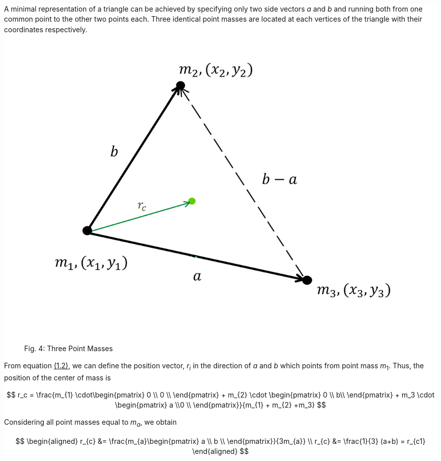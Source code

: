 A minimal representation of a triangle can be achieved by specifying only two side vectors $a$ and $b$ and running both from one common point to the other two points each. Three identical point masses are located at each vertices of the triangle with their coordinates respectively.

<figure>
  <img src="./bilder/dreieck1.png">
  <figcaption>Fig. 4: Three Point Masses </figcaption>
</figure>

From equation [(1.2)](#1.1-Center-Of-Mass), we can define the position vector, $r_i$ in the direction of $a$ and $b$ which points from point mass $m_1$. Thus, the position of the center of mass is

$$ r_c = \frac{m_{1} \cdot\begin{pmatrix} 0 \\ 0 \\ \end{pmatrix} + m_{2} \cdot \begin{pmatrix} 0 \\ b\\ \end{pmatrix} + m_3 \cdot \begin{pmatrix} a \\0 \\ \end{pmatrix}}{m_{1} + m_{2} +m_3} $$

Considering all point masses equal to $m_{a}$, we obtain

$$
\begin{aligned}
 r_{c} &= \frac{m_{a}\begin{pmatrix} a \\ b \\ \end{pmatrix}}{3m_{a}} \\
 r_{c} &= \frac{1}{3} (a+b) = r_{c1} 
 \end{aligned}
 $$
